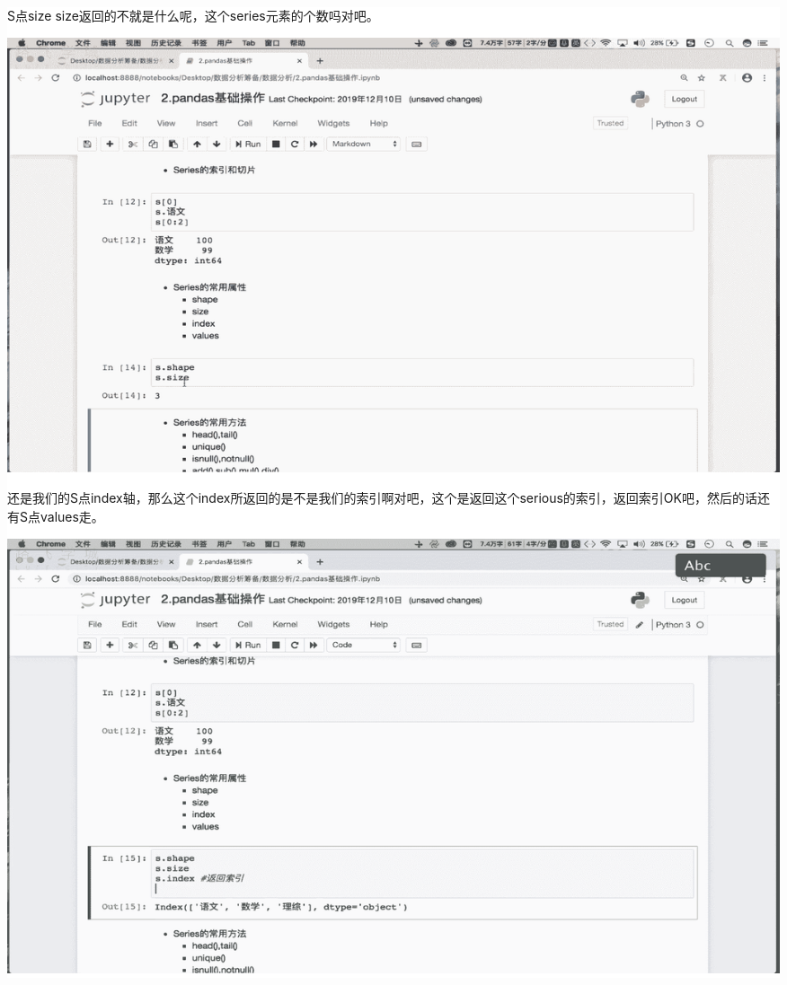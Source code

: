 S点size size返回的不就是什么呢，这个series元素的个数吗对吧。

![](img/116a05347eaf03f91fd82468754c90b0_57.png)

还是我们的S点index轴，那么这个index所返回的是不是我们的索引啊对吧，这个是返回这个serious的索引，返回索引OK吧，然后的话还有S点values走。



![](img/116a05347eaf03f91fd82468754c90b0_59.png)

